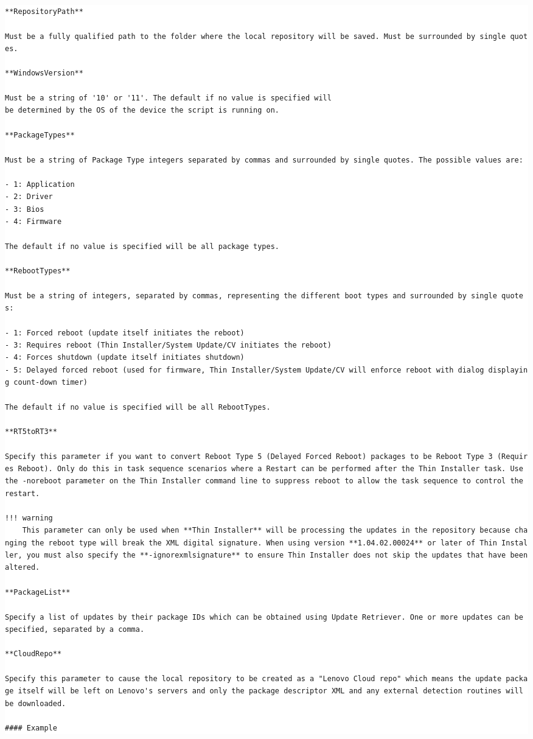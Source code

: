 	**RepositoryPath**

	Must be a fully qualified path to the folder where the local repository will be saved. Must be surrounded by single quotes.

	**WindowsVersion**

	Must be a string of '10' or '11'. The default if no value is specified will
	be determined by the OS of the device the script is running on.

	**PackageTypes**

	Must be a string of Package Type integers separated by commas and surrounded by single quotes. The possible values are:

	- 1: Application
	- 2: Driver
	- 3: Bios
	- 4: Firmware

	The default if no value is specified will be all package types.

	**RebootTypes**

	Must be a string of integers, separated by commas, representing the different boot types and surrounded by single quotes:

	- 1: Forced reboot (update itself initiates the reboot)
	- 3: Requires reboot (Thin Installer/System Update/CV initiates the reboot)
	- 4: Forces shutdown (update itself initiates shutdown)
	- 5: Delayed forced reboot (used for firmware, Thin Installer/System Update/CV will enforce reboot with dialog displaying count-down timer)

	The default if no value is specified will be all RebootTypes.

	**RT5toRT3**

	Specify this parameter if you want to convert Reboot Type 5 (Delayed Forced Reboot) packages to be Reboot Type 3 (Requires Reboot). Only do this in task sequence scenarios where a Restart can be performed after the Thin Installer task. Use the -noreboot parameter on the Thin Installer command line to suppress reboot to allow the task sequence to control the restart.

	!!! warning
        This parameter can only be used when **Thin Installer** will be processing the updates in the repository because changing the reboot type will break the XML digital signature. When using version **1.04.02.00024** or later of Thin Installer, you must also specify the **-ignorexmlsignature** to ensure Thin Installer does not skip the updates that have been altered.

	**PackageList**

	Specify a list of updates by their package IDs which can be obtained using Update Retriever. One or more updates can be specified, separated by a comma.

    **CloudRepo**

	Specify this parameter to cause the local repository to be created as a "Lenovo Cloud repo" which means the update package itself will be left on Lenovo's servers and only the package descriptor XML and any external detection routines will be downloaded.

	#### Example
